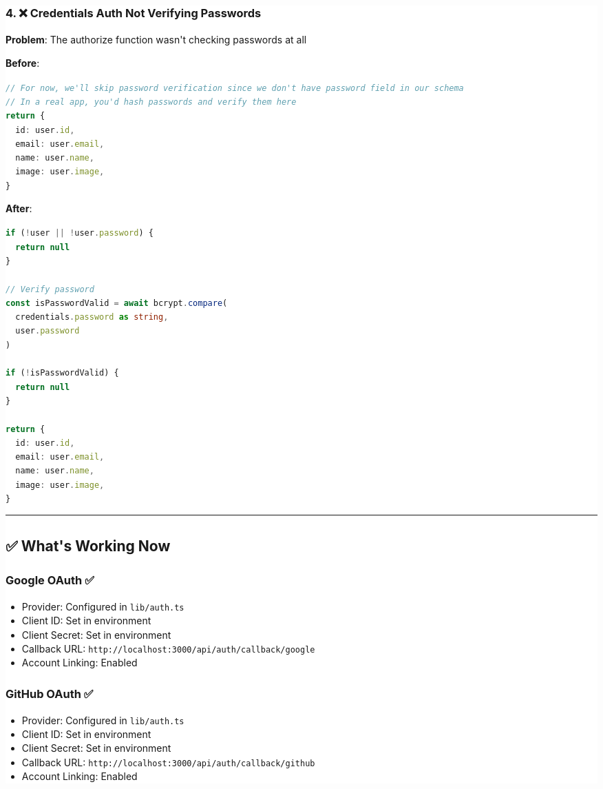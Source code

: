 
### 4. ❌ **Credentials Auth Not Verifying Passwords**
**Problem**: The authorize function wasn't checking passwords at all

**Before**:
```typescript
// For now, we'll skip password verification since we don't have password field in our schema
// In a real app, you'd hash passwords and verify them here
return {
  id: user.id,
  email: user.email,
  name: user.name,
  image: user.image,
}
```

**After**:
```typescript
if (!user || !user.password) {
  return null
}

// Verify password
const isPasswordValid = await bcrypt.compare(
  credentials.password as string,
  user.password
)

if (!isPasswordValid) {
  return null
}

return {
  id: user.id,
  email: user.email,
  name: user.name,
  image: user.image,
}
```

---

## ✅ What's Working Now

### Google OAuth ✅
- Provider: Configured in `lib/auth.ts`
- Client ID: Set in environment
- Client Secret: Set in environment
- Callback URL: `http://localhost:3000/api/auth/callback/google`
- Account Linking: Enabled

### GitHub OAuth ✅
- Provider: Configured in `lib/auth.ts`
- Client ID: Set in environment
- Client Secret: Set in environment
- Callback URL: `http://localhost:3000/api/auth/callback/github`
- Account Linking: Enabled
